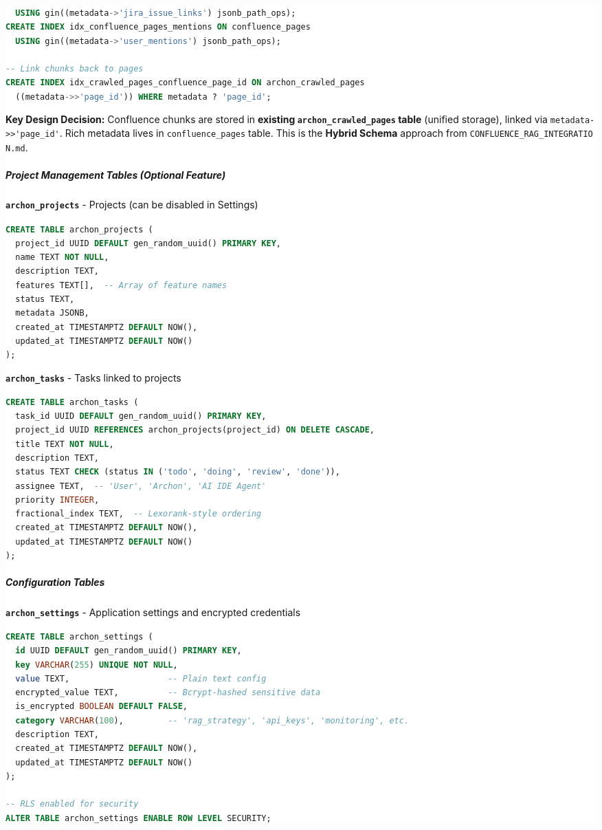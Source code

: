 ```sql
  USING gin((metadata->'jira_issue_links') jsonb_path_ops);
CREATE INDEX idx_confluence_pages_mentions ON confluence_pages
  USING gin((metadata->'user_mentions') jsonb_path_ops);

-- Link chunks back to pages
CREATE INDEX idx_crawled_pages_confluence_page_id ON archon_crawled_pages
  ((metadata->>'page_id')) WHERE metadata ? 'page_id';
```

**Key Design Decision:** Confluence chunks are stored in **existing `archon_crawled_pages` table** (unified storage), linked via `metadata->>'page_id'`. Rich metadata lives in `confluence_pages` table. This is the **Hybrid Schema** approach from `CONFLUENCE_RAG_INTEGRATION.md`.

##### Project Management Tables (Optional Feature)

**`archon_projects`** - Projects (can be disabled in Settings)
```sql
CREATE TABLE archon_projects (
  project_id UUID DEFAULT gen_random_uuid() PRIMARY KEY,
  name TEXT NOT NULL,
  description TEXT,
  features TEXT[],  -- Array of feature names
  status TEXT,
  metadata JSONB,
  created_at TIMESTAMPTZ DEFAULT NOW(),
  updated_at TIMESTAMPTZ DEFAULT NOW()
);
```

**`archon_tasks`** - Tasks linked to projects
```sql
CREATE TABLE archon_tasks (
  task_id UUID DEFAULT gen_random_uuid() PRIMARY KEY,
  project_id UUID REFERENCES archon_projects(project_id) ON DELETE CASCADE,
  title TEXT NOT NULL,
  description TEXT,
  status TEXT CHECK (status IN ('todo', 'doing', 'review', 'done')),
  assignee TEXT,  -- 'User', 'Archon', 'AI IDE Agent'
  priority INTEGER,
  fractional_index TEXT,  -- Lexorank-style ordering
  created_at TIMESTAMPTZ DEFAULT NOW(),
  updated_at TIMESTAMPTZ DEFAULT NOW()
);
```

##### Configuration Tables

**`archon_settings`** - Application settings and encrypted credentials
```sql
CREATE TABLE archon_settings (
  id UUID DEFAULT gen_random_uuid() PRIMARY KEY,
  key VARCHAR(255) UNIQUE NOT NULL,
  value TEXT,                    -- Plain text config
  encrypted_value TEXT,          -- Bcrypt-hashed sensitive data
  is_encrypted BOOLEAN DEFAULT FALSE,
  category VARCHAR(100),         -- 'rag_strategy', 'api_keys', 'monitoring', etc.
  description TEXT,
  created_at TIMESTAMPTZ DEFAULT NOW(),
  updated_at TIMESTAMPTZ DEFAULT NOW()
);

-- RLS enabled for security
ALTER TABLE archon_settings ENABLE ROW LEVEL SECURITY;
```
